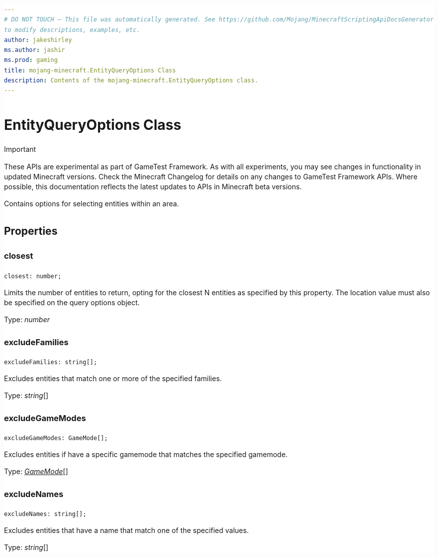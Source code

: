 ```yaml
---
# DO NOT TOUCH — This file was automatically generated. See https://github.com/Mojang/MinecraftScriptingApiDocsGenerator to modify descriptions, examples, etc.
author: jakeshirley
ms.author: jashir
ms.prod: gaming
title: mojang-minecraft.EntityQueryOptions Class
description: Contents of the mojang-minecraft.EntityQueryOptions class.
---
```

# EntityQueryOptions Class
>[!IMPORTANT]
>These APIs are experimental as part of GameTest Framework. As with all experiments, you may see changes in functionality in updated Minecraft versions. Check the Minecraft Changelog for details on any changes to GameTest Framework APIs. Where possible, this documentation reflects the latest updates to APIs in Minecraft beta versions.

Contains options for selecting entities within an area.

## Properties
### **closest**
`closest: number;`

Limits the number of entities to return, opting for the closest N entities as specified by this property. The location value must also be specified on the query options object.

Type: *number*


### **excludeFamilies**
`excludeFamilies: string[];`

Excludes entities that match one or more of the specified families.

Type: *string*[]


### **excludeGameModes**
`excludeGameModes: GameMode[];`

Excludes entities if have a specific gamemode that matches the specified gamemode.

Type: [*GameMode*](GameMode.md)[]


### **excludeNames**
`excludeNames: string[];`

Excludes entities that have a name that match one of the specified values.

Type: *string*[]
